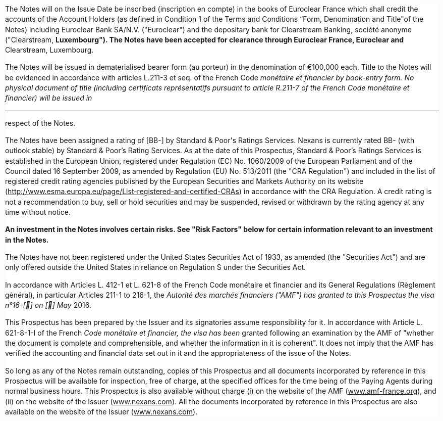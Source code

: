 The Notes will on the Issue Date be inscribed (inscription en compte) in the books of Euroclear France
which shall credit the accounts of the Account Holders (as defined in Condition 1 of the Terms and
Conditions “Form, Denomination and Title"of the Notes) including Euroclear Bank SA/N.V.
("Euroclear") and the depositary bank for Clearstream Banking, société anonyme ("Clearstream,
**Luxembourg"). The Notes have been accepted for clearance through Euroclear France, Euroclear and**
Clearstream, Luxembourg.

The Notes will be issued in dematerialised bearer form (au porteur) in the denomination of €100,000
each. Title to the Notes will be evidenced in accordance with articles L.211-3 et seq. of the French Code
_monétaire et financier by book-entry form. No physical document of title (including_ _certificats_
_représentatifs pursuant to article R.211-7 of the French Code monétaire et financier) will be issued in_


-----

respect of the Notes.

The Notes have been assigned a rating of [BB-] by Standard & Poor's Ratings Services. Nexans is
currently rated BB- (with outlook stable) by Standard & Poor’s Rating Services. As at the date of this
Prospectus, Standard & Poor’s Ratings Services is established in the European Union, registered under
Regulation (EC) No. 1060/2009 of the European Parliament and of the Council dated 16 September
2009, as amended by Regulation (EU) No. 513/2011 (the "CRA Regulation") and included in the list of
registered credit rating agencies published by the European Securities and Markets Authority on its
website (http://www.esma.europa.eu/page/List-registered-and-certified-CRAs) in accordance with the
CRA Regulation. A credit rating is not a recommendation to buy, sell or hold securities and may be
suspended, revised or withdrawn by the rating agency at any time without notice.

**An investment in the Notes involves certain risks. See "Risk Factors" below for certain**
**information relevant to an investment in the Notes.**

The Notes have not been registered under the United States Securities Act of 1933, as amended (the
"Securities Act") and are only offered outside the United States in reliance on Regulation S under the
Securities Act.

In accordance with Articles L. 412-1 et L. 621-8 of the French Code monétaire et financier and its
General Regulations (Règlement général), in particular Articles 211-1 to 216-1, the _Autorité des_
_marchés financiers ("AMF") has granted to this Prospectus the visa n°16-[] on [] May_ 2016.

This Prospectus has been prepared by the Issuer and its signatories assume responsibility for it. In
accordance with Article L. 621-8-1-I of the French _Code monétaire et financier, the visa has been_
granted following an examination by the AMF of "whether the document is complete and
comprehensible, and whether the information in it is coherent". It does not imply that the AMF has
verified the accounting and financial data set out in it and the appropriateness of the issue of the
Notes.

So long as any of the Notes remain outstanding, copies of this Prospectus and all documents
incorporated by reference in this Prospectus will be available for inspection, free of charge, at the
specified offices for the time being of the Paying Agents during normal business hours. This
Prospectus is also available without charge (i) on the website of the AMF (www.amf-france.org),
and (ii) on the website of the Issuer (www.nexans.com). All the documents incorporated by
reference in this Prospectus are also available on the website of the Issuer (www.nexans.com).
